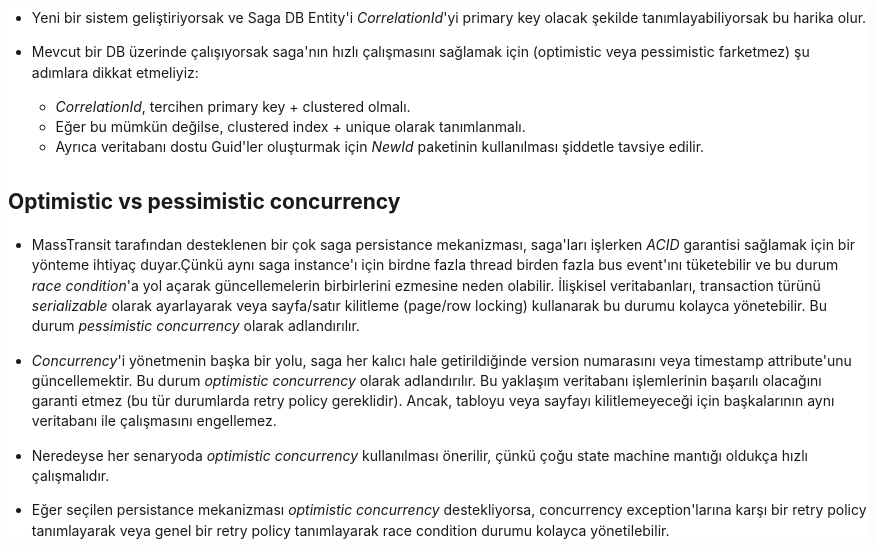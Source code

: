 - Yeni bir sistem geliştiriyorsak ve Saga DB Entity'i *CorrelationId*'yi primary key olacak şekilde tanımlayabiliyorsak bu harika olur.
- Mevcut bir DB üzerinde çalışıyorsak saga'nın hızlı çalışmasını sağlamak için (optimistic veya pessimistic farketmez) şu adımlara dikkat etmeliyiz:
  
	- *CorrelationId*, tercihen primary key + clustered olmalı.
	- Eğer bu mümkün değilse, clustered index + unique olarak tanımlanmalı. 
	- Ayrıca veritabanı dostu Guid'ler oluşturmak için *NewId* paketinin kullanılması şiddetle tavsiye edilir.


## Optimistic vs pessimistic concurrency

- MassTransit tarafından desteklenen bir çok saga persistance mekanizması, saga'ları işlerken *ACID* garantisi sağlamak için bir yönteme ihtiyaç duyar.Çünkü aynı saga instance'ı için birdne fazla thread
  birden fazla bus event'ını tüketebilir ve bu durum *race condition*'a yol açarak güncellemelerin birbirlerini ezmesine neden olabilir. İlişkisel veritabanları, transaction türünü *serializable* olarak 
  ayarlayarak veya sayfa/satır kilitleme (page/row locking) kullanarak bu durumu kolayca yönetebilir. Bu durum *pessimistic concurrency* olarak adlandırılır.
 
- *Concurrency*'i yönetmenin başka bir yolu, saga her kalıcı hale getirildiğinde version numarasını veya timestamp attribute'unu güncellemektir. Bu durum *optimistic concurrency* olarak adlandırılır.
  Bu yaklaşım veritabanı işlemlerinin başarılı olacağını garanti etmez (bu tür durumlarda retry policy gereklidir). Ancak, tabloyu veya sayfayı kilitlemeyeceği için başkalarının aynı veritabanı ile çalışmasını engellemez.

- Neredeyse her senaryoda *optimistic concurrency* kullanılması önerilir, çünkü çoğu state machine mantığı oldukça hızlı çalışmalıdır.
- Eğer seçilen persistance mekanizması *optimistic concurrency* destekliyorsa, concurrency exception'larına karşı bir retry policy tanımlayarak veya genel bir retry policy tanımlayarak race condition durumu kolayca yönetilebilir.
